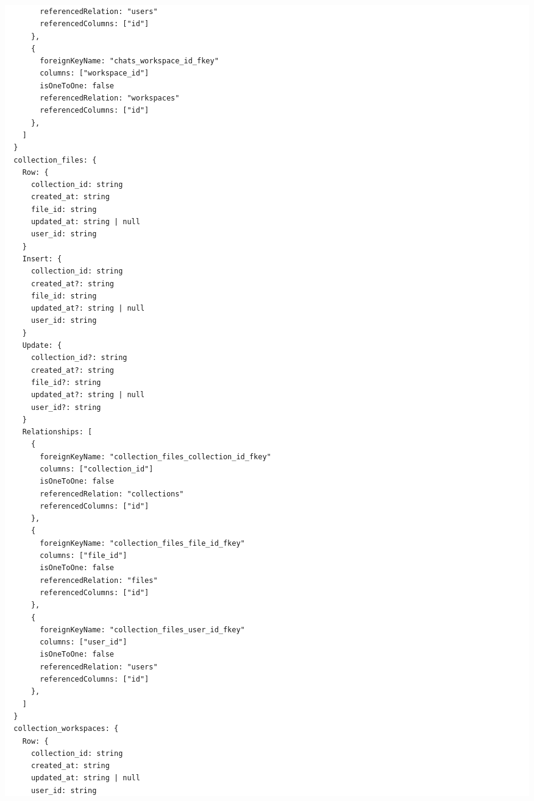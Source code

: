             referencedRelation: "users"
            referencedColumns: ["id"]
          },
          {
            foreignKeyName: "chats_workspace_id_fkey"
            columns: ["workspace_id"]
            isOneToOne: false
            referencedRelation: "workspaces"
            referencedColumns: ["id"]
          },
        ]
      }
      collection_files: {
        Row: {
          collection_id: string
          created_at: string
          file_id: string
          updated_at: string | null
          user_id: string
        }
        Insert: {
          collection_id: string
          created_at?: string
          file_id: string
          updated_at?: string | null
          user_id: string
        }
        Update: {
          collection_id?: string
          created_at?: string
          file_id?: string
          updated_at?: string | null
          user_id?: string
        }
        Relationships: [
          {
            foreignKeyName: "collection_files_collection_id_fkey"
            columns: ["collection_id"]
            isOneToOne: false
            referencedRelation: "collections"
            referencedColumns: ["id"]
          },
          {
            foreignKeyName: "collection_files_file_id_fkey"
            columns: ["file_id"]
            isOneToOne: false
            referencedRelation: "files"
            referencedColumns: ["id"]
          },
          {
            foreignKeyName: "collection_files_user_id_fkey"
            columns: ["user_id"]
            isOneToOne: false
            referencedRelation: "users"
            referencedColumns: ["id"]
          },
        ]
      }
      collection_workspaces: {
        Row: {
          collection_id: string
          created_at: string
          updated_at: string | null
          user_id: string